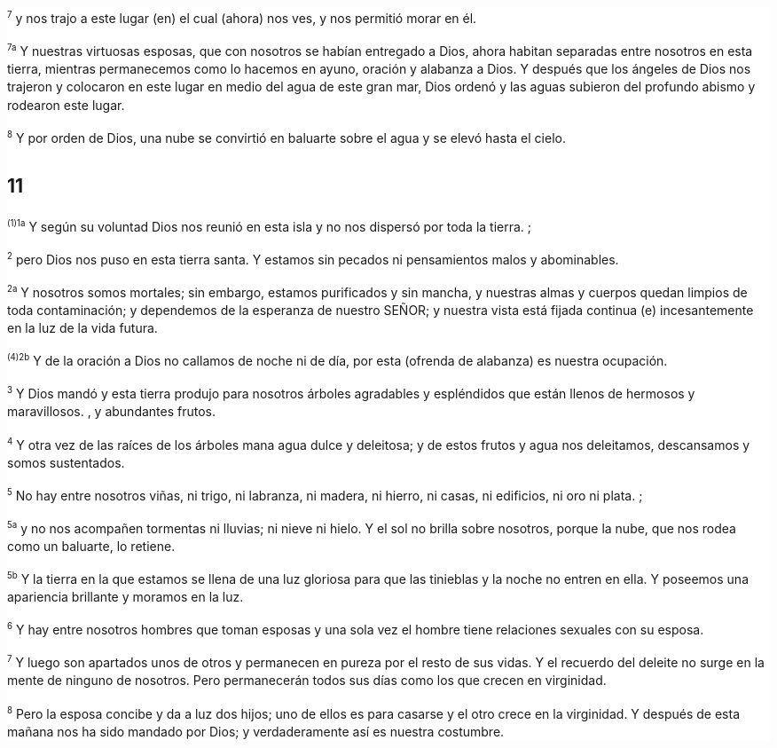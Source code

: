 <span id="v10_7"><sup><small>7</small></sup></span> y nos trajo a este lugar (en) el cual (ahora) nos ves, y nos permitió morar en él.

<span id="v10_7a"><sup><small>7a</small></sup></span> Y nuestras virtuosas esposas, que con nosotros se habían entregado a Dios, ahora habitan separadas entre nosotros en esta tierra, mientras permanecemos como lo hacemos en ayuno, oración y alabanza a Dios. Y después que los ángeles de Dios nos trajeron y colocaron en este lugar en medio del agua de este gran mar, Dios ordenó y las aguas subieron del profundo abismo y rodearon este lugar.

<span id="v10_8"><sup><small>8</small></sup></span> Y por orden de Dios, una nube se convirtió en baluarte sobre el agua y se elevó hasta el cielo.

## 11

<span id="v11_1a"><sup><small>(1)1a</small></sup></span> Y según su voluntad Dios nos reunió en esta isla y no nos dispersó por toda la tierra. ;

<span id="v11_2"><sup><small>2</small></sup></span> pero Dios nos puso en esta tierra santa. Y estamos sin pecados ni pensamientos malos y abominables.

<span id="v11_2a"><sup><small>2a</small></sup></span> Y nosotros somos mortales; sin embargo, estamos purificados y sin mancha, y nuestras almas y cuerpos quedan limpios de toda contaminación; y dependemos de la esperanza de nuestro SEÑOR; y nuestra vista está fijada continua (e) incesantemente en la luz de la vida futura.

<span id="v11_2b"><sup><small>(4)2b</small></sup></span> Y de la oración a Dios no callamos de noche ni de día, por esta (ofrenda de alabanza) es nuestra ocupación.

<span id="v11_3"><sup><small>3</small></sup></span> Y Dios mandó y esta tierra produjo para nosotros árboles agradables y espléndidos que están llenos de hermosos y maravillosos. , y abundantes frutos.

<span id="v11_4"><sup><small>4</small></sup></span> Y otra vez de las raíces de los árboles mana agua dulce y deleitosa; y de estos frutos y agua nos deleitamos, descansamos y somos sustentados.

<span id="v11_5"><sup><small>5</small></sup></span> No hay entre nosotros viñas, ni trigo, ni labranza, ni madera, ni hierro, ni casas, ni edificios, ni oro ni plata. ;

<span id="v11_5a"><sup><small>5a</small></sup></span> y no nos acompañen tormentas ni lluvias; ni nieve ni hielo. Y el sol no brilla sobre nosotros, porque la nube, que nos rodea como un baluarte, lo retiene.

<span id="v11_5b"><sup><small>5b</small></sup></span> Y la tierra en la que estamos se llena de una luz gloriosa para que las tinieblas y la noche no entren en ella. Y poseemos una apariencia brillante y moramos en la luz.

<span id="v11_6"><sup><small>6</small></sup></span> Y hay entre nosotros hombres que toman esposas y una sola vez el hombre tiene relaciones sexuales con su esposa.

<span id="v11_7"><sup><small>7</small></sup></span> Y luego son apartados unos de otros y permanecen en pureza por el resto de sus vidas. Y el recuerdo del deleite no surge en la mente de ninguno de nosotros. Pero permanecerán todos sus días como los que crecen en virginidad.

<span id="v11_8"><sup><small>8</small></sup></span> Pero la esposa concibe y da a luz dos hijos; uno de ellos es para casarse y el otro crece en la virginidad. Y después de esta mañana nos ha sido mandado por Dios; y verdaderamente así es nuestra costumbre.

